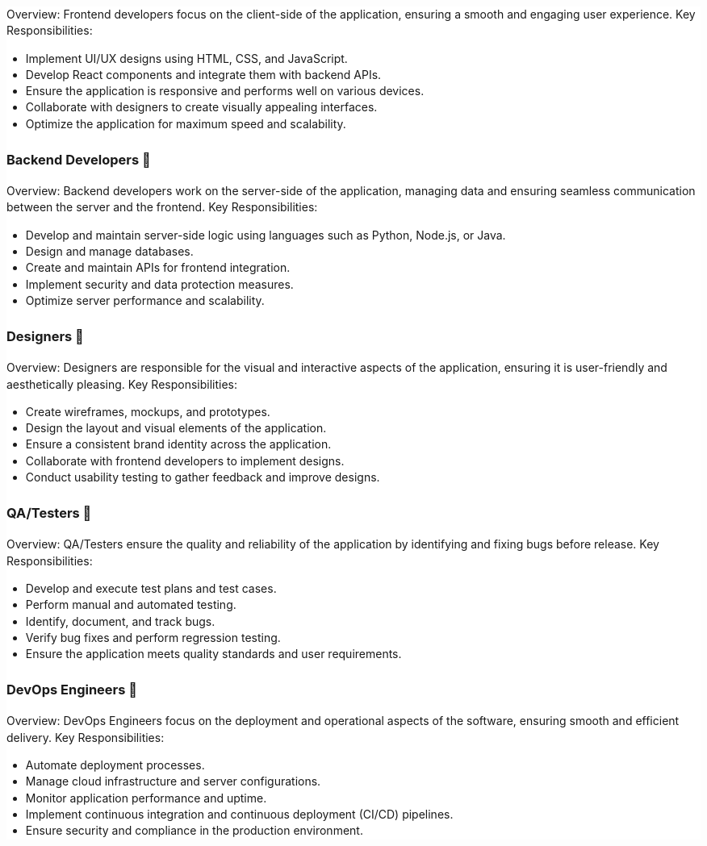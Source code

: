 Overview: Frontend developers focus on the client-side of the application, ensuring a smooth and engaging user experience.
Key Responsibilities:

- Implement UI/UX designs using HTML, CSS, and JavaScript.
- Develop React components and integrate them with backend APIs.
- Ensure the application is responsive and performs well on various devices.
- Collaborate with designers to create visually appealing interfaces.
- Optimize the application for maximum speed and scalability.

### Backend Developers 🔧

Overview: Backend developers work on the server-side of the application, managing data and
ensuring seamless communication between the server and the frontend.
Key Responsibilities:

- Develop and maintain server-side logic using languages such as Python, Node.js, or Java.
- Design and manage databases.
- Create and maintain APIs for frontend integration.
- Implement security and data protection measures.
- Optimize server performance and scalability.

### Designers 🎨

Overview: Designers are responsible for the visual and interactive aspects of the application,
ensuring it is user-friendly and aesthetically pleasing.
Key Responsibilities:

- Create wireframes, mockups, and prototypes.
- Design the layout and visual elements of the application.
- Ensure a consistent brand identity across the application.
- Collaborate with frontend developers to implement designs.
- Conduct usability testing to gather feedback and improve designs.

### QA/Testers 🧪

Overview: QA/Testers ensure the quality and reliability of the application by identifying and fixing bugs before release.
Key Responsibilities:

- Develop and execute test plans and test cases.
- Perform manual and automated testing.
- Identify, document, and track bugs.
- Verify bug fixes and perform regression testing.
- Ensure the application meets quality standards and user requirements.

### DevOps Engineers 🚀

Overview: DevOps Engineers focus on the deployment and operational aspects of the software,
ensuring smooth and efficient delivery.
Key Responsibilities:

- Automate deployment processes.
- Manage cloud infrastructure and server configurations.
- Monitor application performance and uptime.
- Implement continuous integration and continuous deployment (CI/CD) pipelines.
- Ensure security and compliance in the production environment.
